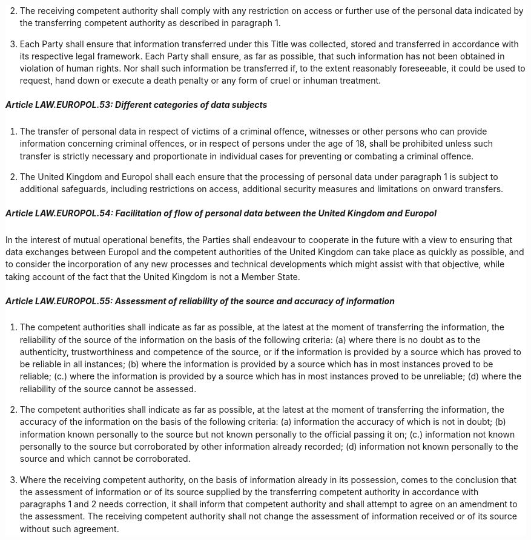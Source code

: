 2. The receiving competent authority shall comply with any restriction on access or further use of the personal data indicated by the transferring competent authority as described in paragraph 1.

3. Each Party shall ensure that information transferred under this Title was collected, stored and transferred in accordance with its respective legal framework. Each Party shall ensure, as far as possible, that such information has not been obtained in violation of human rights. Nor shall such information be transferred if, to the extent reasonably foreseeable, it could be used to request, hand down or execute a death penalty or any form of cruel or inhuman treatment.

##### Article LAW.EUROPOL.53: Different categories of data subjects
1. The transfer of personal data in respect of victims of a criminal offence, witnesses or other persons who can provide information concerning criminal offences, or in respect of persons under the age of 18, shall be prohibited unless such transfer is strictly necessary and proportionate in individual cases for preventing or combating a criminal offence.

2. The United Kingdom and Europol shall each ensure that the processing of personal data under paragraph 1 is subject to additional safeguards, including restrictions on access, additional security measures and limitations on onward transfers.

##### Article LAW.EUROPOL.54: Facilitation of flow of personal data between the United Kingdom and Europol
In the interest of mutual operational benefits, the Parties shall endeavour to cooperate in the future with a view to ensuring that data exchanges between Europol and the competent authorities of the United Kingdom can take place as quickly as possible, and to consider the incorporation of any new processes and technical developments which might assist with that objective, while taking account of the fact that the United Kingdom is not a Member State.

##### Article LAW.EUROPOL.55: Assessment of reliability of the source and accuracy of information
1. The competent authorities shall indicate as far as possible, at the latest at the moment of transferring the information, the reliability of the source of the information on the basis of the following criteria:
    (a) where there is no doubt as to the authenticity, trustworthiness and competence of the source, or if the information is provided by a source which has proved to be reliable in all instances;
    (b) where the information is provided by a source which has in most instances proved to be reliable;
    (c.) where the information is provided by a source which has in most instances proved to be unreliable;
    (d) where the reliability of the source cannot be assessed.

2. The competent authorities shall indicate as far as possible, at the latest at the moment of transferring the information, the accuracy of the information on the basis of the following criteria:
    (a) information the accuracy of which is not in doubt;
    (b) information known personally to the source but not known personally to the official passing it on;
    (c.) information not known personally to the source but corroborated by other information already recorded;
    (d) information not known personally to the source and which cannot be corroborated.

3. Where the receiving competent authority, on the basis of information already in its possession, comes to the conclusion that the assessment of information or of its source supplied by the transferring competent authority in accordance with paragraphs 1 and 2 needs correction, it shall inform that competent authority and shall attempt to agree on an amendment to the assessment. The receiving competent authority shall not change the assessment of information received or of its source without such agreement.
